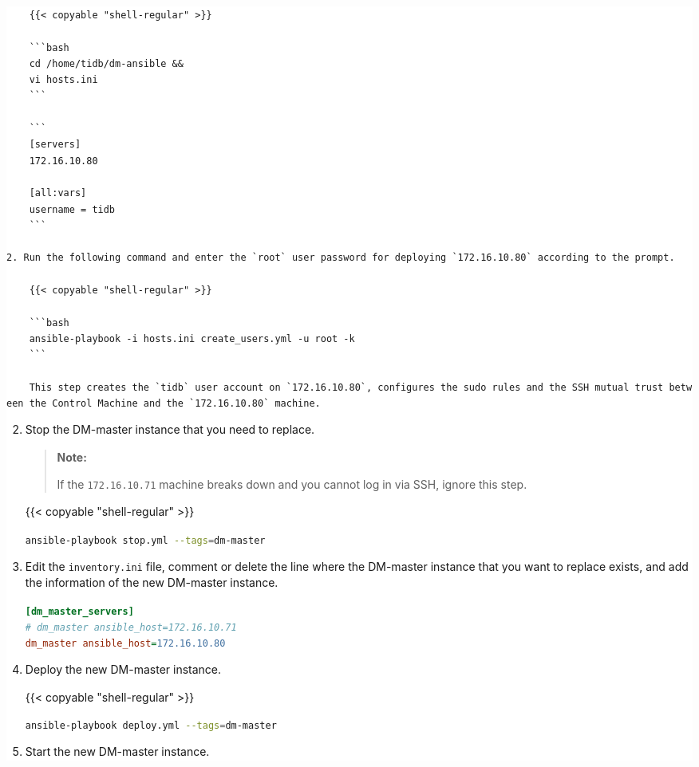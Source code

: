         {{< copyable "shell-regular" >}}

        ```bash
        cd /home/tidb/dm-ansible &&
        vi hosts.ini
        ```

        ```
        [servers]
        172.16.10.80

        [all:vars]
        username = tidb
        ```

    2. Run the following command and enter the `root` user password for deploying `172.16.10.80` according to the prompt.

        {{< copyable "shell-regular" >}}

        ```bash
        ansible-playbook -i hosts.ini create_users.yml -u root -k
        ```

        This step creates the `tidb` user account on `172.16.10.80`, configures the sudo rules and the SSH mutual trust between the Control Machine and the `172.16.10.80` machine.

2. Stop the DM-master instance that you need to replace.

    > **Note:**
    >
    > If the `172.16.10.71` machine breaks down and you cannot log in via SSH, ignore this step.

    {{< copyable "shell-regular" >}}

    ```bash
    ansible-playbook stop.yml --tags=dm-master
    ```

3. Edit the `inventory.ini` file, comment or delete the line where the DM-master instance that you want to replace exists, and add the information of the new DM-master instance.

    ```ini
    [dm_master_servers]
    # dm_master ansible_host=172.16.10.71
    dm_master ansible_host=172.16.10.80
    ```

4. Deploy the new DM-master instance.

    {{< copyable "shell-regular" >}}

    ```bash
    ansible-playbook deploy.yml --tags=dm-master
    ```

5. Start the new DM-master instance.
